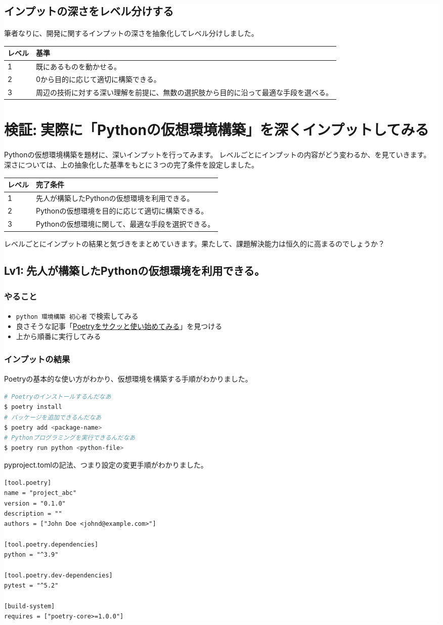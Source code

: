 ## インプットの深さをレベル分けする

筆者なりに、開発に関するインプットの深さを抽象化してレベル分けしました。

| レベル | 基準 |
| :-- | :-- |
| 1 | 既にあるものを動かせる。 |
| 2 | 0から目的に応じて適切に構築できる。 |
| 3 | 周辺の技術に対する深い理解を前提に、無数の選択肢から目的に沿って最適な手段を選べる。 |


# 検証: 実際に「Pythonの仮想環境構築」を深くインプットしてみる

Pythonの仮想環境構築を題材に、深いインプットを行ってみます。
レベルごとにインプットの内容がどう変わるか、を見ていきます。
深さについては、上の抽象化した基準をもとに３つの完了条件を設定しました。

| レベル | 完了条件 |
| :-- | :-- |
| 1 | 先人が構築したPythonの仮想環境を利用できる。 |
| 2 | Pythonの仮想環境を目的に応じて適切に構築できる。 |
| 3 | Pythonの仮想環境に関して、最適な手段を選択できる。 |

レベルごとにインプットの結果と気づきをまとめていきます。果たして、課題解決能力は恒久的に高まるのでしょうか？

## Lv1: 先人が構築したPythonの仮想環境を利用できる。

### やること
- `python 環境構築 初心者` で検索してみる
- 良さそうな記事「[Poetryをサクッと使い始めてみる](https://qiita.com/ksato9700/items/b893cf1db83605898d8a)」を見つける
- 上から順番に実行してみる

### インプットの結果

Poetryの基本的な使い方がわかり、仮想環境を構築する手順がわかりました。
```bash
# Poetryのインストールするんだなあ
$ poetry install
# パッケージを追加できるんだなあ
$ poetry add <package-name>
# Pythonプログラミングを実行できるんだなあ
$ poetry run python <python-file>
```

pyproject.tomlの記法、つまり設定の変更手順がわかりました。

```toml: pyproject.toml
[tool.poetry]
name = "project_abc"
version = "0.1.0"
description = ""
authors = ["John Doe <johnd@example.com>"]

[tool.poetry.dependencies]
python = "^3.9"

[tool.poetry.dev-dependencies]
pytest = "^5.2"

[build-system]
requires = ["poetry-core>=1.0.0"]
```